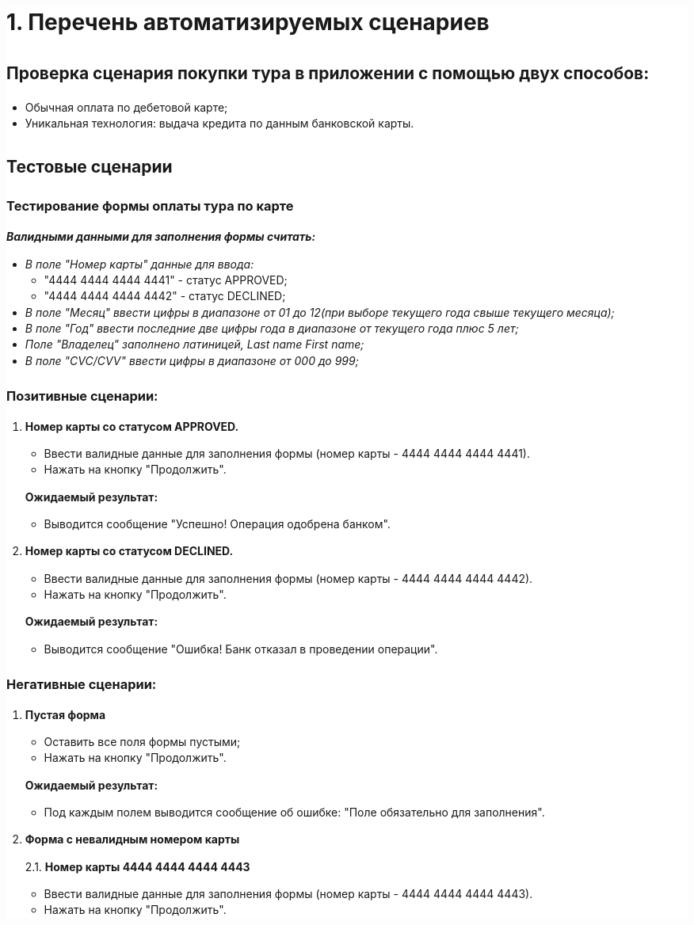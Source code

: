 # 1. Перечень автоматизируемых сценариев

## Проверка сценария покупки тура в приложении с помощью двух способов:

+ Обычная оплата по дебетовой карте;
+ Уникальная технология: выдача кредита по данным банковской карты.

## Тестовые сценарии

### Тестирование формы оплаты тура по карте

***Валидными данными для заполнения формы считать:***
* *В поле "Номер карты" данные для ввода:*
    * "4444 4444 4444 4441" - статус APPROVED;
    * "4444 4444 4444 4442" - статус DECLINED;
* *В поле "Месяц" ввести цифры в диапазоне от 01 до 12(при выборе текущего года свыше текущего месяца);*
* *В поле "Год" ввести последние две цифры года в диапазоне от текущего года плюс 5 лет;*
* *Поле "Владелец" заполнено латиницей, Last name First name;*
* *В поле "CVC/CVV" ввести цифры в диапазоне от 000 до 999;*

### Позитивные сценарии:

1. **Номер карты со статусом APPROVED.**
    * Ввести валидные данные для заполнения формы (номер карты - 4444 4444 4444 4441).
    * Нажать на кнопку "Продолжить".

   **Ожидаемый результат:**
    - Выводится сообщение "Успешно! Операция одобрена банком".


2. **Номер карты со статусом DECLINED.**
    * Ввести валидные данные для заполнения формы (номер карты - 4444 4444 4444 4442).
    * Нажать на кнопку "Продолжить".

   **Ожидаемый результат:**
    - Выводится сообщение "Ошибка! Банк отказал в проведении операции".


### Негативные сценарии:
1. **Пустая форма**
    * Оставить все поля формы пустыми;
    * Нажать на кнопку "Продолжить".

   **Ожидаемый результат:**
    -  Под каждым полем выводится сообщение об ошибке: "Поле обязательно для заполнения".


2. **Форма с невалидным номером карты**

   2.1. **Номер карты 4444 4444 4444 4443**
    * Ввести валидные данные для заполнения формы (номер карты - 4444 4444 4444 4443).
    * Нажать на кнопку "Продолжить".
